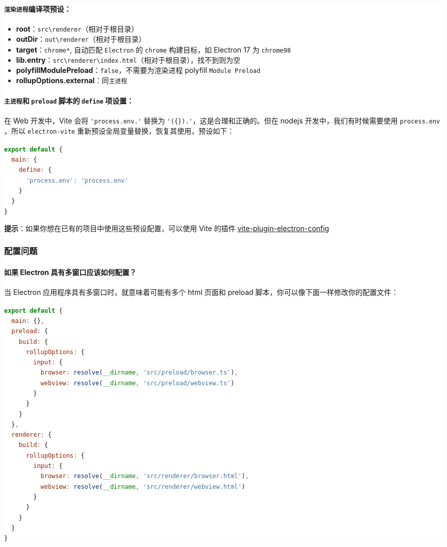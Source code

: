 #### `渲染进程`编译项预设：

- **root**：`src\renderer`（相对于根目录）
- **outDir**：`out\renderer`（相对于根目录）
- **target**：`chrome*`, 自动匹配 `Electron` 的 `chrome` 构建目标，如 Electron 17 为 `chrome98`
- **lib.entry**：`src\renderer\index.html`（相对于根目录），找不到则为空
- **polyfillModulePreload**：`false`，不需要为渲染进程 polyfill `Module Preload`
- **rollupOptions.external**：同`主进程`

#### `主进程`和 `preload` 脚本的 `define` 项设置：

在 Web 开发中，Vite 会将 `'process.env.'` 替换为 `'({}).'`，这是合理和正确的。但在 nodejs 开发中，我们有时候需要使用 `process.env` ，所以 `electron-vite` 重新预设全局变量替换，恢复其使用，预设如下：

```js
export default {
  main: {
    define: {
      'process.env': 'process.env'
    }
  }
}
```

**提示**：如果你想在已有的项目中使用这些预设配置，可以使用 Vite 的插件 [vite-plugin-electron-config](https://github.com/alex8088/vite-plugin-electron-config)

### 配置问题

#### 如果 Electron 具有多窗口应该如何配置？

当 Electron 应用程序具有多窗口时，就意味着可能有多个 html 页面和 preload 脚本，你可以像下面一样修改你的配置文件：

```js
export default {
  main: {},
  preload: {
    build: {
      rollupOptions: {
        input: {
          browser: resolve(__dirname, 'src/preload/browser.ts'),
          webview: resolve(__dirname, 'src/preload/webview.ts')
        }
      }
    }
  },
  renderer: {
    build: {
      rollupOptions: {
        input: {
          browser: resolve(__dirname, 'src/renderer/browser.html'),
          webview: resolve(__dirname, 'src/renderer/webview.html')
        }
      }
    }
  }
}
```
